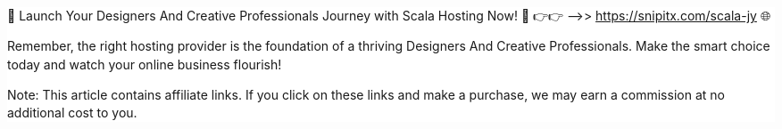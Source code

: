 🚀 Launch Your Designers And Creative Professionals Journey with Scala Hosting Now! 🌟
👉👉 -->> https://snipitx.com/scala-jy 🌐

Remember, the right hosting provider is the foundation of a thriving Designers And Creative Professionals. Make the smart choice today and watch your online business flourish!

Note: This article contains affiliate links. If you click on these links and make a purchase, we may earn a commission at no additional cost to you.